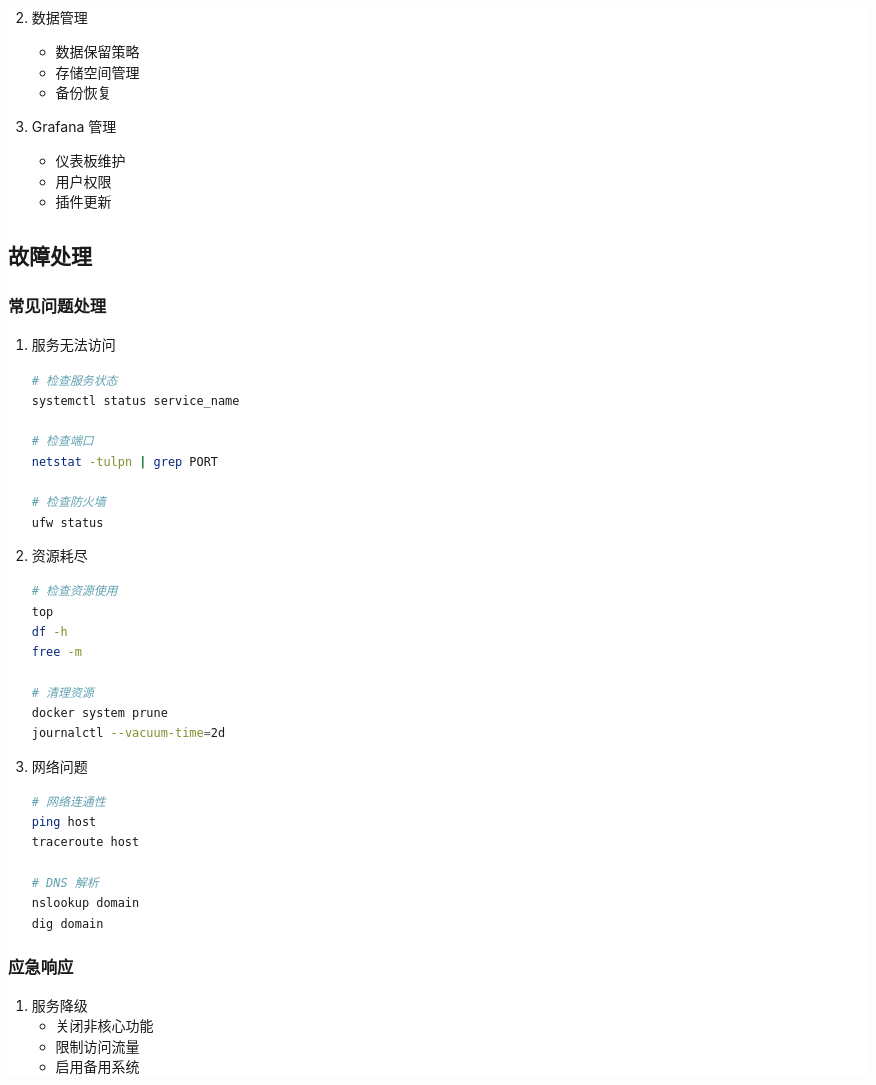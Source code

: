 2. 数据管理
   - 数据保留策略
   - 存储空间管理
   - 备份恢复

3. Grafana 管理
   - 仪表板维护
   - 用户权限
   - 插件更新

## 故障处理

### 常见问题处理
1. 服务无法访问
   ```bash
   # 检查服务状态
   systemctl status service_name
   
   # 检查端口
   netstat -tulpn | grep PORT
   
   # 检查防火墙
   ufw status
   ```

2. 资源耗尽
   ```bash
   # 检查资源使用
   top
   df -h
   free -m
   
   # 清理资源
   docker system prune
   journalctl --vacuum-time=2d
   ```

3. 网络问题
   ```bash
   # 网络连通性
   ping host
   traceroute host
   
   # DNS 解析
   nslookup domain
   dig domain
   ```

### 应急响应
1. 服务降级
   - 关闭非核心功能
   - 限制访问流量
   - 启用备用系统
